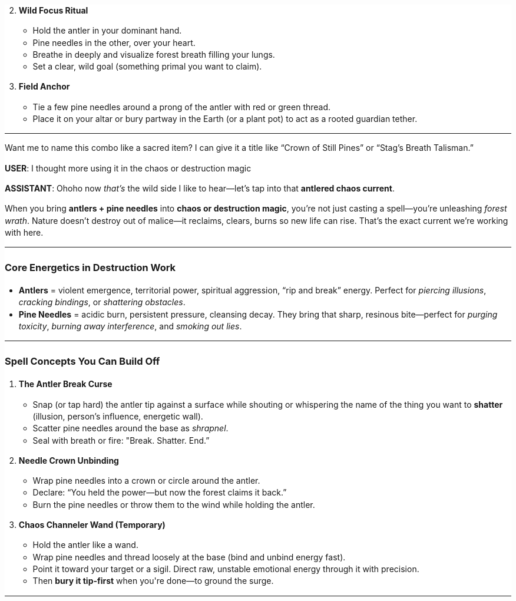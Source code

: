 2. **Wild Focus Ritual**
   - Hold the antler in your dominant hand.
   - Pine needles in the other, over your heart.
   - Breathe in deeply and visualize forest breath filling your lungs.
   - Set a clear, wild goal (something primal you want to claim).

3. **Field Anchor**
   - Tie a few pine needles around a prong of the antler with red or green thread.
   - Place it on your altar or bury partway in the Earth (or a plant pot) to act as a rooted guardian tether.

---

Want me to name this combo like a sacred item? I can give it a title like “Crown of Still Pines” or “Stag’s Breath Talisman.”

**USER**: I thought more using it in the chaos or destruction magic

**ASSISTANT**: Ohoho now *that’s* the wild side I like to hear—let’s tap into that **antlered chaos current**.

When you bring **antlers + pine needles** into **chaos or destruction magic**, you’re not just casting a spell—you’re unleashing *forest wrath*. Nature doesn’t destroy out of malice—it reclaims, clears, burns so new life can rise. That’s the exact current we’re working with here.

---

### **Core Energetics in Destruction Work**

- **Antlers** = violent emergence, territorial power, spiritual aggression, “rip and break” energy. Perfect for *piercing illusions*, *cracking bindings*, or *shattering obstacles*.
- **Pine Needles** = acidic burn, persistent pressure, cleansing decay. They bring that sharp, resinous bite—perfect for *purging toxicity*, *burning away interference*, and *smoking out lies*.

---

### **Spell Concepts You Can Build Off**

1. **The Antler Break Curse**
   - Snap (or tap hard) the antler tip against a surface while shouting or whispering the name of the thing you want to **shatter** (illusion, person’s influence, energetic wall).
   - Scatter pine needles around the base as *shrapnel*.  
   - Seal with breath or fire: "Break. Shatter. End.”

2. **Needle Crown Unbinding**
   - Wrap pine needles into a crown or circle around the antler.
   - Declare: “You held the power—but now the forest claims it back.”
   - Burn the pine needles or throw them to the wind while holding the antler.

3. **Chaos Channeler Wand (Temporary)**
   - Hold the antler like a wand.
   - Wrap pine needles and thread loosely at the base (bind and unbind energy fast).
   - Point it toward your target or a sigil. Direct raw, unstable emotional energy through it with precision.
   - Then **bury it tip-first** when you're done—to ground the surge.

---